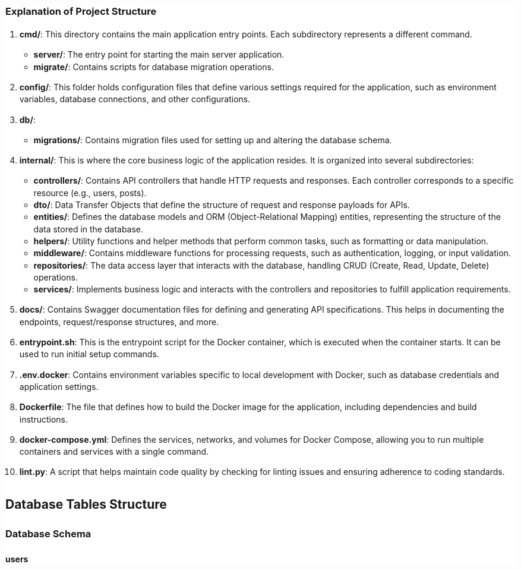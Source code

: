 
### Explanation of Project Structure

1. **cmd/**: This directory contains the main application entry points. Each subdirectory represents a different command.
    - **server/**: The entry point for starting the main server application.
    - **migrate/**: Contains scripts for database migration operations.

2. **config/**: This folder holds configuration files that define various settings required for the application, such as environment variables, database connections, and other configurations.

3. **db/**:
    - **migrations/**: Contains migration files used for setting up and altering the database schema.

4. **internal/**: This is where the core business logic of the application resides. It is organized into several subdirectories:
    - **controllers/**: Contains API controllers that handle HTTP requests and responses. Each controller corresponds to a specific resource (e.g., users, posts).
    - **dto/**: Data Transfer Objects that define the structure of request and response payloads for APIs.
    - **entities/**: Defines the database models and ORM (Object-Relational Mapping) entities, representing the structure of the data stored in the database.
    - **helpers/**: Utility functions and helper methods that perform common tasks, such as formatting or data manipulation.
    - **middleware/**: Contains middleware functions for processing requests, such as authentication, logging, or input validation.
    - **repositories/**: The data access layer that interacts with the database, handling CRUD (Create, Read, Update, Delete) operations.
    - **services/**: Implements business logic and interacts with the controllers and repositories to fulfill application requirements.

5. **docs/**: Contains Swagger documentation files for defining and generating API specifications. This helps in documenting the endpoints, request/response structures, and more.

6. **entrypoint.sh**: This is the entrypoint script for the Docker container, which is executed when the container starts. It can be used to run initial setup commands.

7. **.env.docker**: Contains environment variables specific to local development with Docker, such as database credentials and application settings.

8. **Dockerfile**: The file that defines how to build the Docker image for the application, including dependencies and build instructions.

9. **docker-compose.yml**: Defines the services, networks, and volumes for Docker Compose, allowing you to run multiple containers and services with a single command.

10. **lint.py**: A script that helps maintain code quality by checking for linting issues and ensuring adherence to coding standards.


## Database Tables Structure
### Database Schema
#### users

